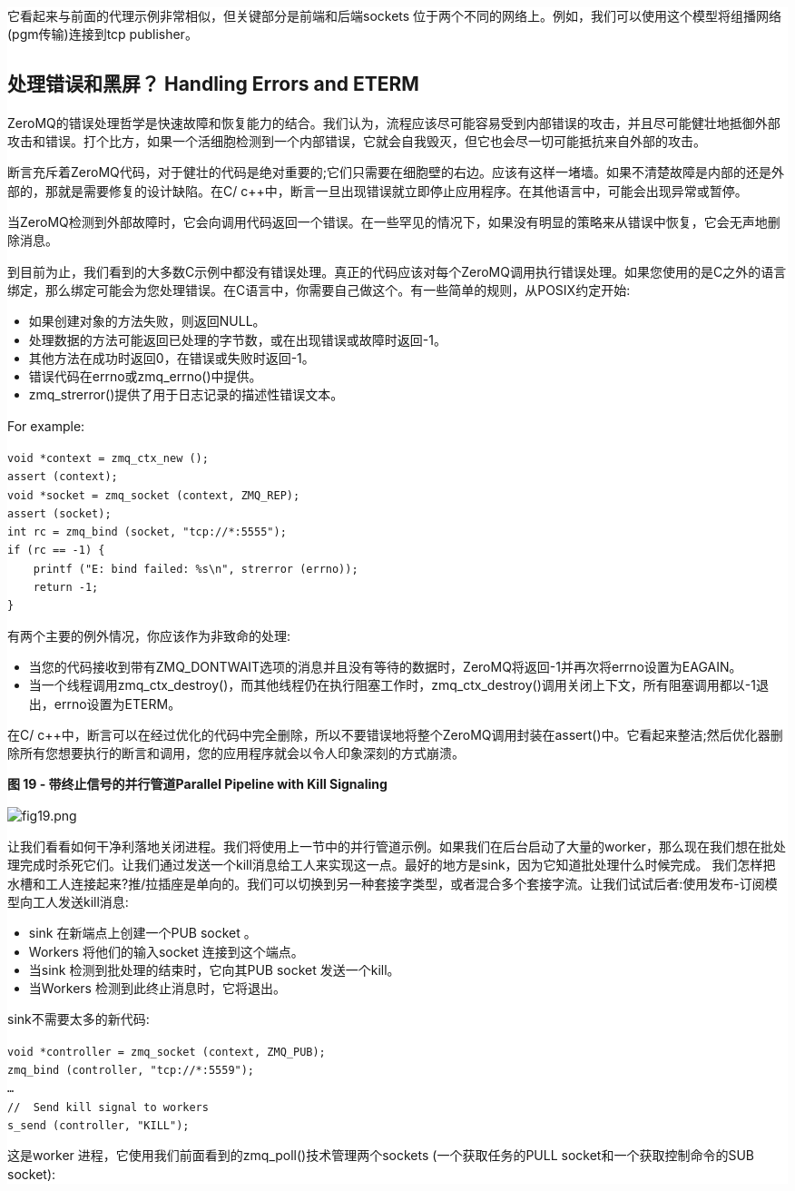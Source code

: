 它看起来与前面的代理示例非常相似，但关键部分是前端和后端sockets 位于两个不同的网络上。例如，我们可以使用这个模型将组播网络(pgm传输)连接到tcp publisher。

## 处理错误和黑屏？ Handling Errors and ETERM

ZeroMQ的错误处理哲学是快速故障和恢复能力的结合。我们认为，流程应该尽可能容易受到内部错误的攻击，并且尽可能健壮地抵御外部攻击和错误。打个比方，如果一个活细胞检测到一个内部错误，它就会自我毁灭，但它也会尽一切可能抵抗来自外部的攻击。

断言充斥着ZeroMQ代码，对于健壮的代码是绝对重要的;它们只需要在细胞壁的右边。应该有这样一堵墙。如果不清楚故障是内部的还是外部的，那就是需要修复的设计缺陷。在C/ c++中，断言一旦出现错误就立即停止应用程序。在其他语言中，可能会出现异常或暂停。

当ZeroMQ检测到外部故障时，它会向调用代码返回一个错误。在一些罕见的情况下，如果没有明显的策略来从错误中恢复，它会无声地删除消息。

到目前为止，我们看到的大多数C示例中都没有错误处理。真正的代码应该对每个ZeroMQ调用执行错误处理。如果您使用的是C之外的语言绑定，那么绑定可能会为您处理错误。在C语言中，你需要自己做这个。有一些简单的规则，从POSIX约定开始:

- 如果创建对象的方法失败，则返回NULL。
- 处理数据的方法可能返回已处理的字节数，或在出现错误或故障时返回-1。
- 其他方法在成功时返回0，在错误或失败时返回-1。
- 错误代码在errno或zmq_errno()中提供。
- zmq_strerror()提供了用于日志记录的描述性错误文本。

For example:
```
void *context = zmq_ctx_new ();
assert (context);
void *socket = zmq_socket (context, ZMQ_REP);
assert (socket);
int rc = zmq_bind (socket, "tcp://*:5555");
if (rc == -1) {
    printf ("E: bind failed: %s\n", strerror (errno));
    return -1;
}
```
有两个主要的例外情况，你应该作为非致命的处理:
- 当您的代码接收到带有ZMQ_DONTWAIT选项的消息并且没有等待的数据时，ZeroMQ将返回-1并再次将errno设置为EAGAIN。
- 当一个线程调用zmq_ctx_destroy()，而其他线程仍在执行阻塞工作时，zmq_ctx_destroy()调用关闭上下文，所有阻塞调用都以-1退出，errno设置为ETERM。

在C/ c++中，断言可以在经过优化的代码中完全删除，所以不要错误地将整个ZeroMQ调用封装在assert()中。它看起来整洁;然后优化器删除所有您想要执行的断言和调用，您的应用程序就会以令人印象深刻的方式崩溃。

**图 19 - 带终止信号的并行管道Parallel Pipeline with Kill Signaling**

![fig19.png](https://github.com/imatix/zguide/raw/master/images/fig19.png)

让我们看看如何干净利落地关闭进程。我们将使用上一节中的并行管道示例。如果我们在后台启动了大量的worker，那么现在我们想在批处理完成时杀死它们。让我们通过发送一个kill消息给工人来实现这一点。最好的地方是sink，因为它知道批处理什么时候完成。
我们怎样把水槽和工人连接起来?推/拉插座是单向的。我们可以切换到另一种套接字类型，或者混合多个套接字流。让我们试试后者:使用发布-订阅模型向工人发送kill消息:

- sink 在新端点上创建一个PUB socket 。
- Workers 将他们的输入socket 连接到这个端点。
- 当sink 检测到批处理的结束时，它向其PUB socket 发送一个kill。
- 当Workers 检测到此终止消息时，它将退出。

sink不需要太多的新代码:
```
void *controller = zmq_socket (context, ZMQ_PUB);
zmq_bind (controller, "tcp://*:5559");
…
//  Send kill signal to workers
s_send (controller, "KILL");
```
这是worker 进程，它使用我们前面看到的zmq_poll()技术管理两个sockets (一个获取任务的PULL socket和一个获取控制命令的SUB socket):
